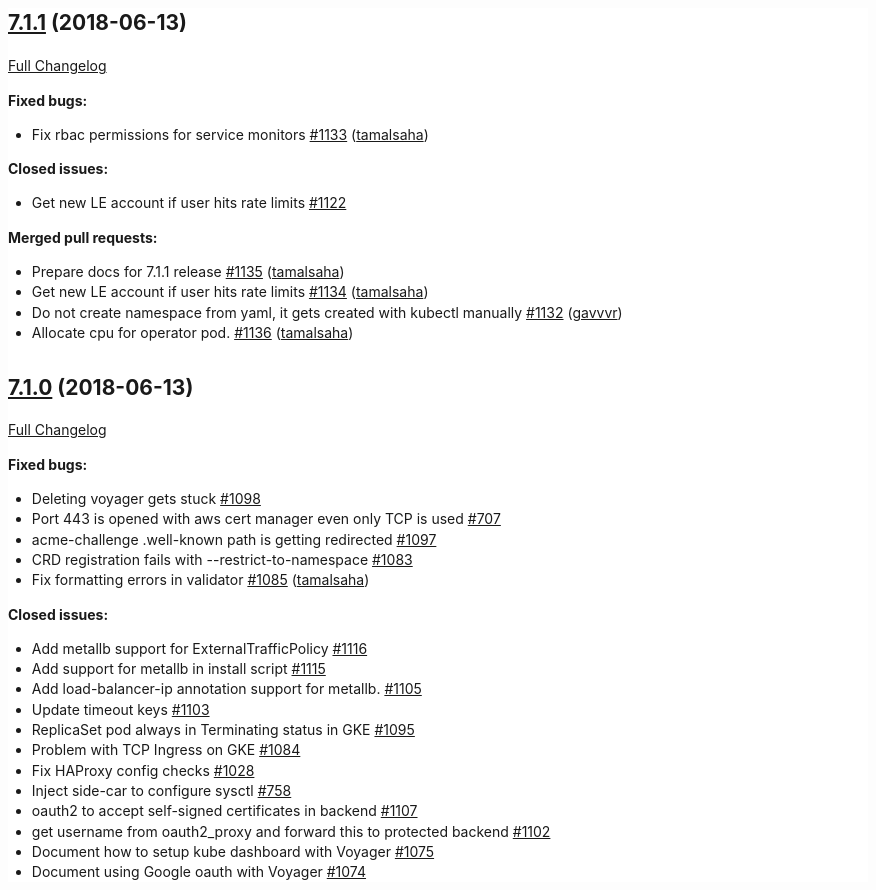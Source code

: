 ## [7.1.1](https://github.com/voyagermesh/voyager/tree/7.1.1) (2018-06-13)
[Full Changelog](https://github.com/voyagermesh/voyager/compare/7.1.0...7.1.1)

**Fixed bugs:**

- Fix rbac permissions for service monitors [\#1133](https://github.com/voyagermesh/voyager/pull/1133) ([tamalsaha](https://github.com/tamalsaha))

**Closed issues:**

- Get new LE account if user hits rate limits [\#1122](https://github.com/voyagermesh/voyager/issues/1122)

**Merged pull requests:**

- Prepare docs for 7.1.1 release [\#1135](https://github.com/voyagermesh/voyager/pull/1135) ([tamalsaha](https://github.com/tamalsaha))
- Get new LE account if user hits rate limits [\#1134](https://github.com/voyagermesh/voyager/pull/1134) ([tamalsaha](https://github.com/tamalsaha))
- Do not create namespace from yaml, it gets created with kubectl manually [\#1132](https://github.com/voyagermesh/voyager/pull/1132) ([gavvvr](https://github.com/gavvvr))
- Allocate cpu for operator pod. [\#1136](https://github.com/voyagermesh/voyager/pull/1136) ([tamalsaha](https://github.com/tamalsaha))

## [7.1.0](https://github.com/voyagermesh/voyager/tree/7.1.0) (2018-06-13)
[Full Changelog](https://github.com/voyagermesh/voyager/compare/5.0.0...7.1.0)

**Fixed bugs:**

- Deleting voyager gets stuck [\#1098](https://github.com/voyagermesh/voyager/issues/1098)
- Port 443 is opened with aws cert manager even only TCP is used [\#707](https://github.com/voyagermesh/voyager/issues/707)
- acme-challenge .well-known path is getting redirected [\#1097](https://github.com/voyagermesh/voyager/issues/1097)
- CRD registration fails with --restrict-to-namespace  [\#1083](https://github.com/voyagermesh/voyager/issues/1083)
- Fix formatting errors in validator [\#1085](https://github.com/voyagermesh/voyager/pull/1085) ([tamalsaha](https://github.com/tamalsaha))

**Closed issues:**

- Add metallb support for ExternalTrafficPolicy [\#1116](https://github.com/voyagermesh/voyager/issues/1116)
- Add support for metallb in install script [\#1115](https://github.com/voyagermesh/voyager/issues/1115)
- Add load-balancer-ip annotation support for metallb. [\#1105](https://github.com/voyagermesh/voyager/issues/1105)
- Update timeout keys [\#1103](https://github.com/voyagermesh/voyager/issues/1103)
- ReplicaSet pod always in Terminating status in GKE [\#1095](https://github.com/voyagermesh/voyager/issues/1095)
- Problem with TCP Ingress on GKE [\#1084](https://github.com/voyagermesh/voyager/issues/1084)
- Fix HAProxy config checks [\#1028](https://github.com/voyagermesh/voyager/issues/1028)
- Inject side-car to configure sysctl [\#758](https://github.com/voyagermesh/voyager/issues/758)
- oauth2 to accept self-signed certificates in backend [\#1107](https://github.com/voyagermesh/voyager/issues/1107)
-  get username from oauth2\_proxy and forward this to protected backend [\#1102](https://github.com/voyagermesh/voyager/issues/1102)
- Document how to setup kube dashboard with Voyager [\#1075](https://github.com/voyagermesh/voyager/issues/1075)
- Document using Google oauth with Voyager [\#1074](https://github.com/voyagermesh/voyager/issues/1074)
